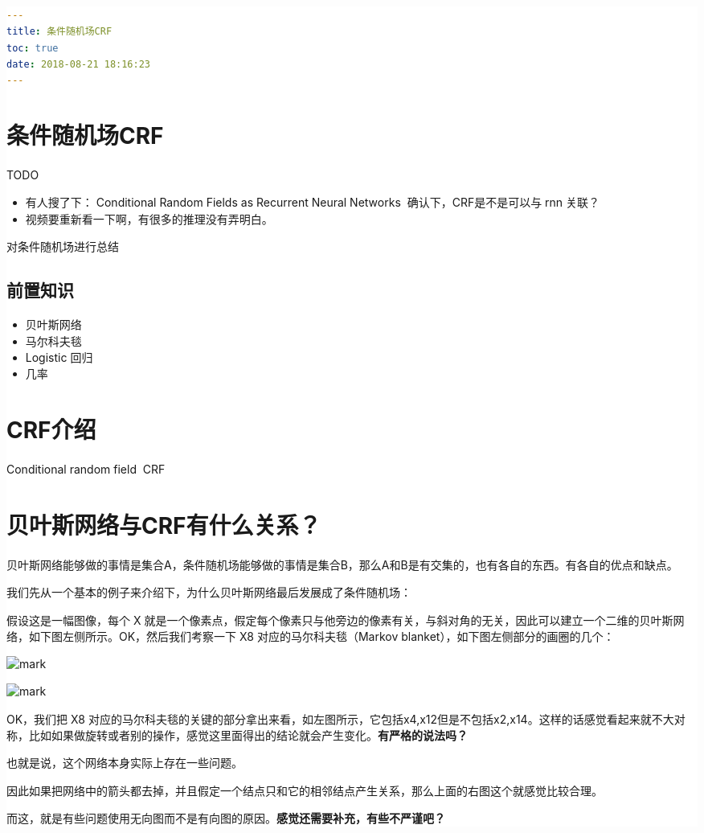 ```yaml
---
title: 条件随机场CRF
toc: true
date: 2018-08-21 18:16:23
---
```

# 条件随机场CRF


TODO

* 有人搜了下： Conditional Random Fields as Recurrent Neural Networks  确认下，CRF是不是可以与 rnn 关联？
* 视频要重新看一下啊，有很多的推理没有弄明白。



对条件随机场进行总结


## 前置知识

* 贝叶斯网络
* 马尔科夫毯
* Logistic 回归
* 几率


# CRF介绍

Conditional random field  CRF

# 贝叶斯网络与CRF有什么关系？


贝叶斯网络能够做的事情是集合A，条件随机场能够做的事情是集合B，那么A和B是有交集的，也有各自的东西。有各自的优点和缺点。

我们先从一个基本的例子来介绍下，为什么贝叶斯网络最后发展成了条件随机场：

假设这是一幅图像，每个 X 就是一个像素点，假定每个像素只与他旁边的像素有关，与斜对角的无关，因此可以建立一个二维的贝叶斯网络，如下图左侧所示。OK，然后我们考察一下 X8 对应的马尔科夫毯（Markov blanket），如下图左侧部分的画圈的几个：


![mark](http://pacdb2bfr.bkt.clouddn.com/blog/image/180728/bdG8fa6GiL.png?imageslim)

![mark](http://pacdb2bfr.bkt.clouddn.com/blog/image/180728/k14ICCIG0i.png?imageslim)

OK，我们把 X8 对应的马尔科夫毯的关键的部分拿出来看，如左图所示，它包括x4,x12但是不包括x2,x14。这样的话感觉看起来就不大对称，比如如果做旋转或者别的操作，感觉这里面得出的结论就会产生变化。**有严格的说法吗？**

也就是说，这个网络本身实际上存在一些问题。

因此如果把网络中的箭头都去掉，并且假定一个结点只和它的相邻结点产生关系，那么上面的右图这个就感觉比较合理。

而这，就是有些问题使用无向图而不是有向图的原因。**感觉还需要补充，有些不严谨吧？**

